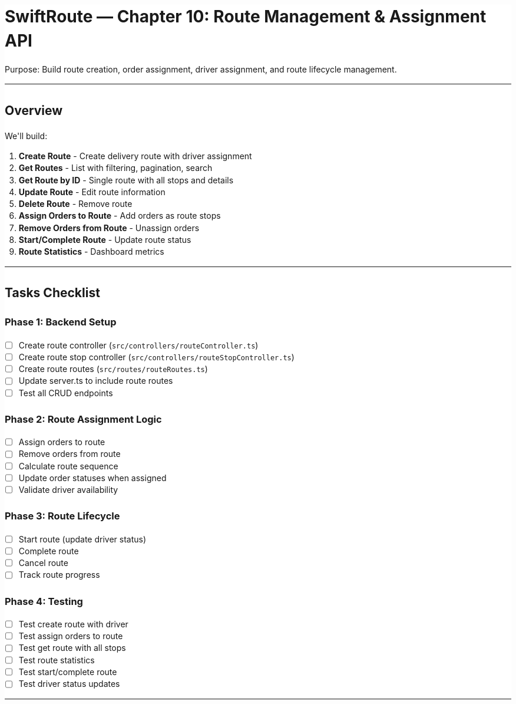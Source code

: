 # SwiftRoute — Chapter 10: Route Management & Assignment API

Purpose: Build route creation, order assignment, driver assignment, and route lifecycle management.

---

## Overview

We'll build:
1. **Create Route** - Create delivery route with driver assignment
2. **Get Routes** - List with filtering, pagination, search
3. **Get Route by ID** - Single route with all stops and details
4. **Update Route** - Edit route information
5. **Delete Route** - Remove route
6. **Assign Orders to Route** - Add orders as route stops
7. **Remove Orders from Route** - Unassign orders
8. **Start/Complete Route** - Update route status
9. **Route Statistics** - Dashboard metrics

---

## Tasks Checklist

### Phase 1: Backend Setup
- [ ] Create route controller (`src/controllers/routeController.ts`)
- [ ] Create route stop controller (`src/controllers/routeStopController.ts`)
- [ ] Create route routes (`src/routes/routeRoutes.ts`)
- [ ] Update server.ts to include route routes
- [ ] Test all CRUD endpoints

### Phase 2: Route Assignment Logic
- [ ] Assign orders to route
- [ ] Remove orders from route
- [ ] Calculate route sequence
- [ ] Update order statuses when assigned
- [ ] Validate driver availability

### Phase 3: Route Lifecycle
- [ ] Start route (update driver status)
- [ ] Complete route
- [ ] Cancel route
- [ ] Track route progress

### Phase 4: Testing
- [ ] Test create route with driver
- [ ] Test assign orders to route
- [ ] Test get route with all stops
- [ ] Test route statistics
- [ ] Test start/complete route
- [ ] Test driver status updates

---